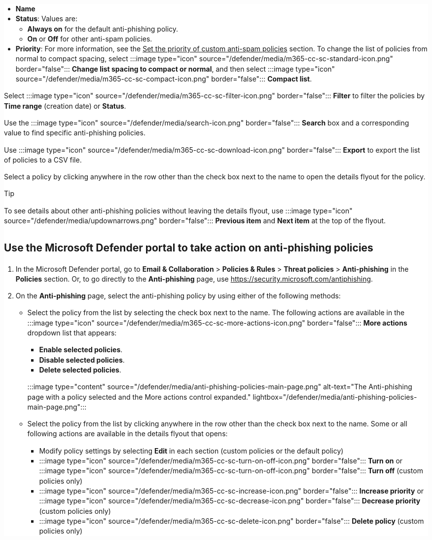 - **Name**
- **Status**: Values are:
  - **Always on** for the default anti-phishing policy.
  - **On** or **Off** for other anti-spam policies.
- **Priority**: For more information, see the [Set the priority of custom anti-spam policies](#use-the-microsoft-defender-portal-to-set-the-priority-of-custom-anti-phishing-policies) section.
To change the list of policies from normal to compact spacing, select :::image type="icon" source="/defender/media/m365-cc-sc-standard-icon.png" border="false"::: **Change list spacing to compact or normal**, and then select :::image type="icon" source="/defender/media/m365-cc-sc-compact-icon.png" border="false"::: **Compact list**.

Select :::image type="icon" source="/defender/media/m365-cc-sc-filter-icon.png" border="false"::: **Filter** to filter the policies by **Time range** (creation date) or **Status**.

Use the :::image type="icon" source="/defender/media/search-icon.png" border="false"::: **Search** box and a corresponding value to find specific anti-phishing policies.

Use :::image type="icon" source="/defender/media/m365-cc-sc-download-icon.png" border="false"::: **Export** to export the list of policies to a CSV file.

Select a policy by clicking anywhere in the row other than the check box next to the name to open the details flyout for the policy.

> [!TIP]
> To see details about other anti-phishing policies without leaving the details flyout, use :::image type="icon" source="/defender/media/updownarrows.png" border="false"::: **Previous item** and **Next item** at the top of the flyout.

## Use the Microsoft Defender portal to take action on anti-phishing policies

1. In the Microsoft Defender portal, go to **Email & Collaboration** \> **Policies & Rules** \> **Threat policies** \> **Anti-phishing** in the **Policies** section. Or, to go directly to the **Anti-phishing** page, use <https://security.microsoft.com/antiphishing>.

2. On the **Anti-phishing** page, select the anti-phishing policy by using either of the following methods:

   - Select the policy from the list by selecting the check box next to the name. The following actions are available in the :::image type="icon" source="/defender/media/m365-cc-sc-more-actions-icon.png" border="false"::: **More actions** dropdown list that appears:
     - **Enable selected policies**.
     - **Disable selected policies**.
     - **Delete selected policies**.

     :::image type="content" source="/defender/media/anti-phishing-policies-main-page.png" alt-text="The Anti-phishing page with a policy selected and the More actions control expanded." lightbox="/defender/media/anti-phishing-policies-main-page.png":::

   - Select the policy from the list by clicking anywhere in the row other than the check box next to the name. Some or all following actions are available in the details flyout that opens:
     - Modify policy settings by selecting **Edit** in each section (custom policies or the default policy)
     - :::image type="icon" source="/defender/media/m365-cc-sc-turn-on-off-icon.png" border="false"::: **Turn on** or :::image type="icon" source="/defender/media/m365-cc-sc-turn-on-off-icon.png" border="false"::: **Turn off** (custom policies only)
     - :::image type="icon" source="/defender/media/m365-cc-sc-increase-icon.png" border="false"::: **Increase priority** or :::image type="icon" source="/defender/media/m365-cc-sc-decrease-icon.png" border="false"::: **Decrease priority** (custom policies only)
     - :::image type="icon" source="/defender/media/m365-cc-sc-delete-icon.png" border="false"::: **Delete policy** (custom policies only)
